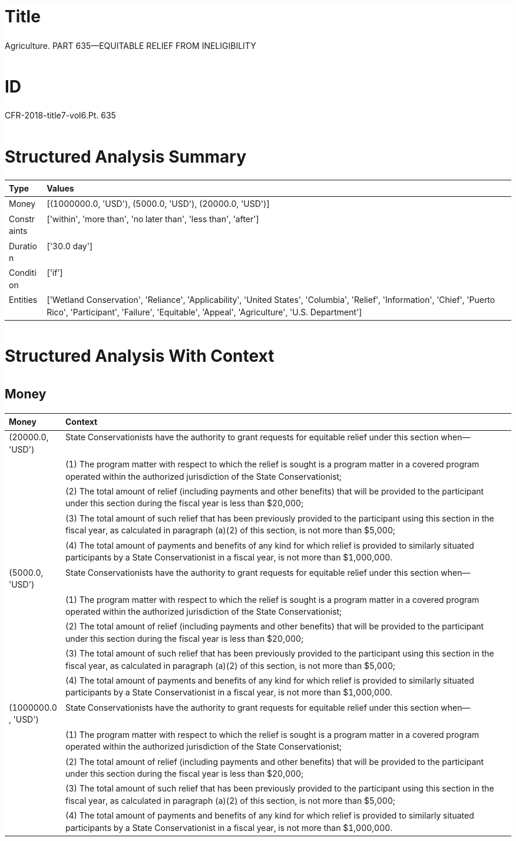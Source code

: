 # Title

 Agriculture. PART 635—EQUITABLE RELIEF FROM INELIGIBILITY


# ID

 CFR-2018-title7-vol6.Pt. 635


# Structured Analysis Summary

| Type        | Values                                                                                                                                                                                                                 |
|:------------|:-----------------------------------------------------------------------------------------------------------------------------------------------------------------------------------------------------------------------|
| Money       | [(1000000.0, 'USD'), (5000.0, 'USD'), (20000.0, 'USD')]                                                                                                                                                                |
| Constraints | ['within', 'more than', 'no later than', 'less than', 'after']                                                                                                                                                         |
| Duration    | ['30.0 day']                                                                                                                                                                                                           |
| Condition   | ['if']                                                                                                                                                                                                                 |
| Entities    | ['Wetland Conservation', 'Reliance', 'Applicability', 'United States', 'Columbia', 'Relief', 'Information', 'Chief', 'Puerto Rico', 'Participant', 'Failure', 'Equitable', 'Appeal', 'Agriculture', 'U.S. Department'] |


# Structured Analysis With Context

 


## Money

| Money              | Context                                                                                                                                                                                                                   |
|:-------------------|:--------------------------------------------------------------------------------------------------------------------------------------------------------------------------------------------------------------------------|
| (20000.0, 'USD')   | State Conservationists have the authority to grant requests for equitable relief under this section when&#8212;                                                                                                           |
|                    |               (1) The program matter with respect to which the relief is sought is a program matter in a covered program operated within the authorized jurisdiction of the State Conservationist;                        |
|                    |               (2) The total amount of relief (including payments and other benefits) that will be provided to the participant under this section during the fiscal year is less than $20,000;                             |
|                    |               (3) The total amount of such relief that has been previously provided to the participant using this section in the fiscal year, as calculated in paragraph (a)(2) of this section, is not more than $5,000; |
|                    |               (4) The total amount of payments and benefits of any kind for which relief is provided to similarly situated participants by a State Conservationist in a fiscal year, is not more than $1,000,000.         |
| (5000.0, 'USD')    | State Conservationists have the authority to grant requests for equitable relief under this section when&#8212;                                                                                                           |
|                    |               (1) The program matter with respect to which the relief is sought is a program matter in a covered program operated within the authorized jurisdiction of the State Conservationist;                        |
|                    |               (2) The total amount of relief (including payments and other benefits) that will be provided to the participant under this section during the fiscal year is less than $20,000;                             |
|                    |               (3) The total amount of such relief that has been previously provided to the participant using this section in the fiscal year, as calculated in paragraph (a)(2) of this section, is not more than $5,000; |
|                    |               (4) The total amount of payments and benefits of any kind for which relief is provided to similarly situated participants by a State Conservationist in a fiscal year, is not more than $1,000,000.         |
| (1000000.0, 'USD') | State Conservationists have the authority to grant requests for equitable relief under this section when&#8212;                                                                                                           |
|                    |               (1) The program matter with respect to which the relief is sought is a program matter in a covered program operated within the authorized jurisdiction of the State Conservationist;                        |
|                    |               (2) The total amount of relief (including payments and other benefits) that will be provided to the participant under this section during the fiscal year is less than $20,000;                             |
|                    |               (3) The total amount of such relief that has been previously provided to the participant using this section in the fiscal year, as calculated in paragraph (a)(2) of this section, is not more than $5,000; |
|                    |               (4) The total amount of payments and benefits of any kind for which relief is provided to similarly situated participants by a State Conservationist in a fiscal year, is not more than $1,000,000.         |
